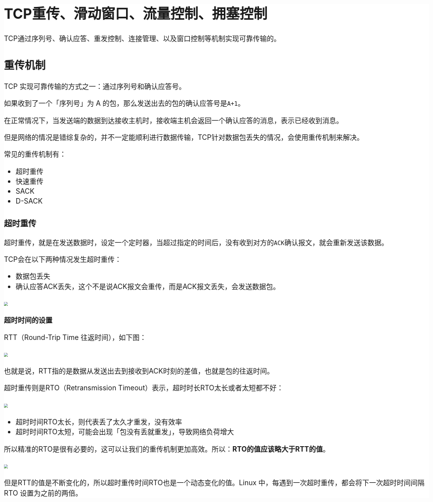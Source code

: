# TCP重传、滑动窗口、流量控制、拥塞控制

TCP通过序列号、确认应答、重发控制、连接管理、以及窗口控制等机制实现可靠传输的。



## 重传机制

TCP 实现可靠传输的方式之一：通过序列号和确认应答号。

如果收到了一个「序列号」为 A 的包，那么发送出去的包的确认应答号是`A+1`。

在正常情况下，当发送端的数据到达接收主机时，接收端主机会返回一个确认应答的消息，表示已经收到消息。

但是网络的情况是错综复杂的，并不一定能顺利进行数据传输，TCP针对数据包丢失的情况，会使用重传机制来解决。

常见的重传机制有：

-   超时重传
-   快速重传
-   SACK
-   D-SACK

### 超时重传

超时重传，就是在发送数据时，设定一个定时器，当超过指定的时间后，没有收到对方的`ACK`确认报文，就会重新发送该数据。

TCP会在以下两种情况发生超时重传：

-   数据包丢失
-   确认应答ACK丢失，这个不是说ACK报文会重传，而是ACK报文丢失，会发送数据包。

<img src="https://cdn.xiaolincoding.com/gh/xiaolincoder/ImageHost2/计算机网络/TCP-可靠特性/5.jpg?image_process=watermark,text_5YWs5LyX5Y-377ya5bCP5p6XY29kaW5n,type_ZnpsdHpoaw,x_10,y_10,g_se,size_20,color_0000CD,t_70,fill_0" style="zoom:50%;" />

**超时时间的设置**

RTT（Round-Trip Time 往返时间），如下图：

<img src="https://cdn.xiaolincoding.com/gh/xiaolincoder/ImageHost2/计算机网络/TCP-可靠特性/6.jpg?" style="zoom:50%;" />





也就是说，RTT指的是数据从发送出去到接收到ACK时刻的差值，也就是包的往返时间。

超时重传则是RTO（Retransmission Timeout）表示，超时时长RTO太长或者太短都不好：

<img src="https://cdn.xiaolincoding.com/gh/xiaolincoder/ImageHost2/计算机网络/TCP-可靠特性/7.jpg?image_process=watermark,text_5YWs5LyX5Y-377ya5bCP5p6XY29kaW5n,type_ZnpsdHpoaw,x_10,y_10,g_se,size_20,color_0000CD,t_70,fill_0" style="zoom:50%;" />

-   超时时间RTO太长，则代表丢了太久才重发，没有效率
-   超时时间RTO太短，可能会出现「包没有丢就重发」，导致网络负荷增大

所以精准的RTO是很有必要的，这可以让我们的重传机制更加高效。所以：**RTO的值应该略大于RTT的值**。

<img src="https://cdn.xiaolincoding.com/gh/xiaolincoder/ImageHost2/计算机网络/TCP-可靠特性/8.jpg?image_process=watermark,text_5YWs5LyX5Y-377ya5bCP5p6XY29kaW5n,type_ZnpsdHpoaw,x_10,y_10,g_se,size_20,color_0000CD,t_70,fill_0" style="zoom:50%;" />

但是RTT的值是不断变化的，所以超时重传时间RTO也是一个动态变化的值。Linux 中，每遇到一次超时重传，都会将下一次超时时间间隔 RTO 设置为之前的两倍。
